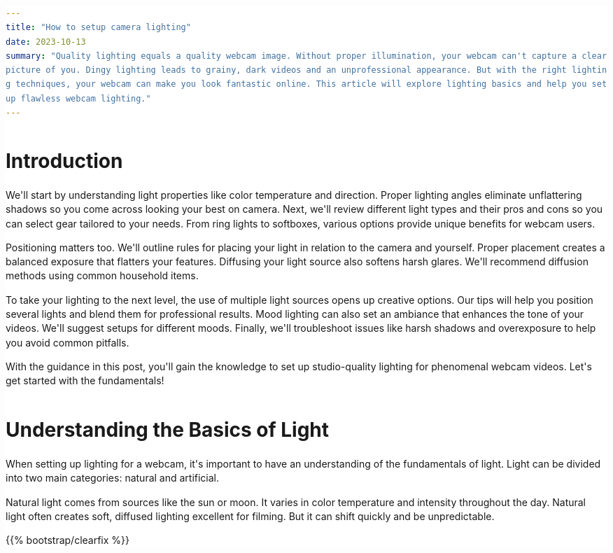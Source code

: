 ```yaml
---
title: "How to setup camera lighting"
date: 2023-10-13
summary: "Quality lighting equals a quality webcam image. Without proper illumination, your webcam can't capture a clear picture of you. Dingy lighting leads to grainy, dark videos and an unprofessional appearance. But with the right lighting techniques, your webcam can make you look fantastic online. This article will explore lighting basics and help you set up flawless webcam lighting."
---
```


# Introduction  

We'll start by understanding light properties like color temperature and direction. Proper lighting angles eliminate unflattering shadows so you come across looking your best on camera. Next, we'll review different light types and their pros and cons so you can select gear tailored to your needs. From ring lights to softboxes, various options provide unique benefits for webcam users.

Positioning matters too. We'll outline rules for placing your light in relation to the camera and yourself. Proper placement creates a balanced exposure that flatters your features. Diffusing your light source also softens harsh glares. We'll recommend diffusion methods using common household items. 

To take your lighting to the next level, the use of multiple light sources opens up creative options. Our tips will help you position several lights and blend them for professional results. Mood lighting can also set an ambiance that enhances the tone of your videos. We'll suggest setups for different moods. Finally, we'll troubleshoot issues like harsh shadows and overexposure to help you avoid common pitfalls.

With the guidance in this post, you'll gain the knowledge to set up studio-quality lighting for phenomenal webcam videos. Let's get started with the fundamentals!

# Understanding the Basics of Light 

When setting up lighting for a webcam, it's important to have an understanding of the fundamentals of light. Light can be divided into two main categories: natural and artificial. 

Natural light comes from sources like the sun or moon. It varies in color temperature and intensity throughout the day. Natural light often creates soft, diffused lighting excellent for filming. But it can shift quickly and be unpredictable.

{{% bootstrap/clearfix %}}